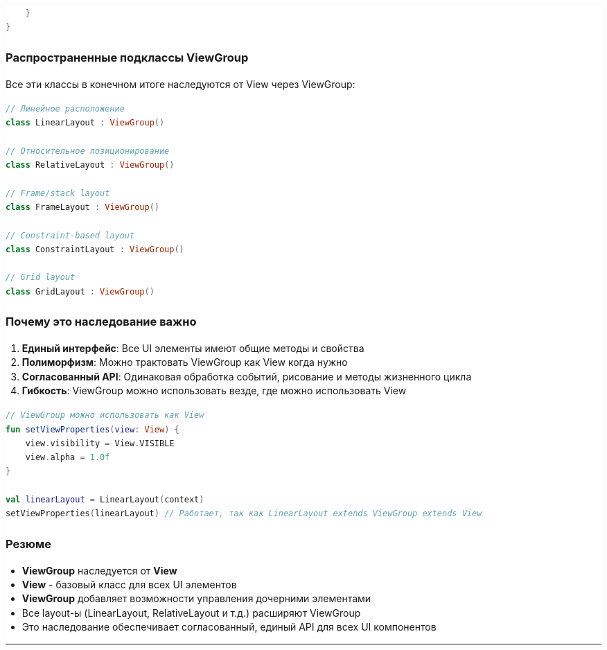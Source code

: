 ```kotlin
    }
}
```

### Распространенные подклассы ViewGroup

Все эти классы в конечном итоге наследуются от View через ViewGroup:

```kotlin
// Линейное расположение
class LinearLayout : ViewGroup()

// Относительное позиционирование
class RelativeLayout : ViewGroup()

// Frame/stack layout
class FrameLayout : ViewGroup()

// Constraint-based layout
class ConstraintLayout : ViewGroup()

// Grid layout
class GridLayout : ViewGroup()
```

### Почему это наследование важно

1. **Единый интерфейс**: Все UI элементы имеют общие методы и свойства
2. **Полиморфизм**: Можно трактовать ViewGroup как View когда нужно
3. **Согласованный API**: Одинаковая обработка событий, рисование и методы жизненного цикла
4. **Гибкость**: ViewGroup можно использовать везде, где можно использовать View

```kotlin
// ViewGroup можно использовать как View
fun setViewProperties(view: View) {
    view.visibility = View.VISIBLE
    view.alpha = 1.0f
}

val linearLayout = LinearLayout(context)
setViewProperties(linearLayout) // Работает, так как LinearLayout extends ViewGroup extends View
```

### Резюме

- **ViewGroup** наследуется от **View**
- **View** - базовый класс для всех UI элементов
- **ViewGroup** добавляет возможности управления дочерними элементами
- Все layout-ы (LinearLayout, RelativeLayout и т.д.) расширяют ViewGroup
- Это наследование обеспечивает согласованный, единый API для всех UI компонентов

---
